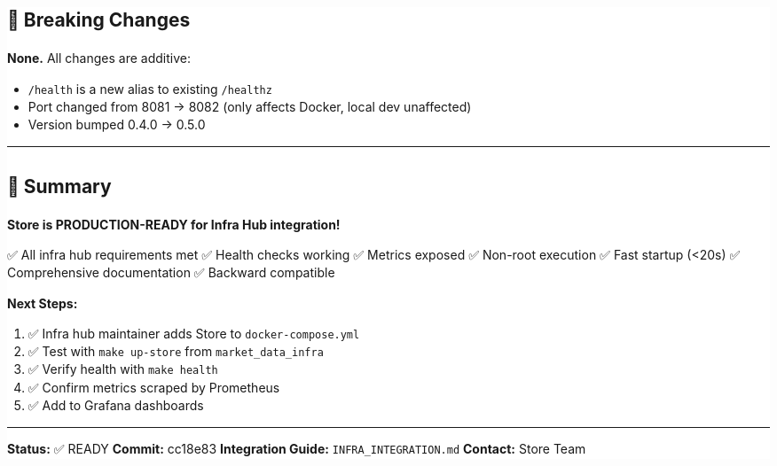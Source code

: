 
## 🚨 Breaking Changes

**None.** All changes are additive:
- `/health` is a new alias to existing `/healthz`
- Port changed from 8081 → 8082 (only affects Docker, local dev unaffected)
- Version bumped 0.4.0 → 0.5.0

---

## 🎉 Summary

**Store is PRODUCTION-READY for Infra Hub integration!**

✅ All infra hub requirements met
✅ Health checks working
✅ Metrics exposed
✅ Non-root execution
✅ Fast startup (<20s)
✅ Comprehensive documentation
✅ Backward compatible

**Next Steps:**
1. ✅ Infra hub maintainer adds Store to `docker-compose.yml`
2. ✅ Test with `make up-store` from `market_data_infra`
3. ✅ Verify health with `make health`
4. ✅ Confirm metrics scraped by Prometheus
5. ✅ Add to Grafana dashboards

---

**Status:** ✅ READY
**Commit:** cc18e83
**Integration Guide:** `INFRA_INTEGRATION.md`
**Contact:** Store Team
